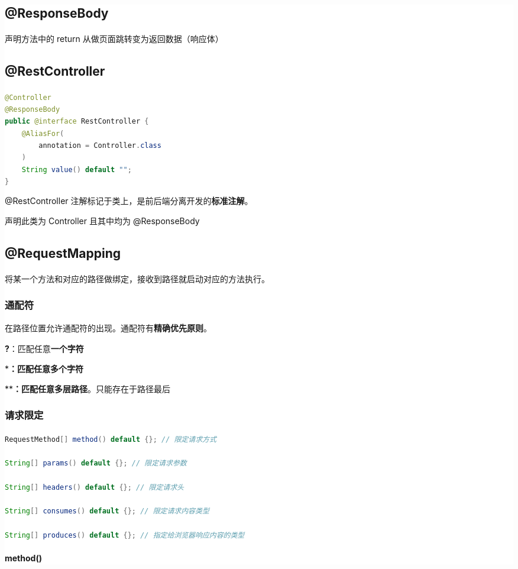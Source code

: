 

## @ResponseBody

声明方法中的 return 从做页面跳转变为返回数据（响应体）



## @RestController

```java
@Controller
@ResponseBody
public @interface RestController {
    @AliasFor(
        annotation = Controller.class
    )
    String value() default "";
}
```

@RestController 注解标记于类上，是前后端分离开发的**标准注解**。

声明此类为 Controller 且其中均为 @ResponseBody



## @RequestMapping

将某一个方法和对应的路径做绑定，接收到路径就启动对应的方法执行。

### 通配符

在路径位置允许通配符的出现。通配符有**精确优先原则**。

**?**：匹配任意**一个字符**

*****：匹配任意**多个字符**

******：匹配任意**多层路径**。只能存在于路径最后

### 请求限定

```java
RequestMethod[] method() default {}; // 限定请求方式

String[] params() default {}; // 限定请求参数

String[] headers() default {}; // 限定请求头

String[] consumes() default {}; // 限定请求内容类型

String[] produces() default {}; // 指定给浏览器响应内容的类型
```

#### method()
